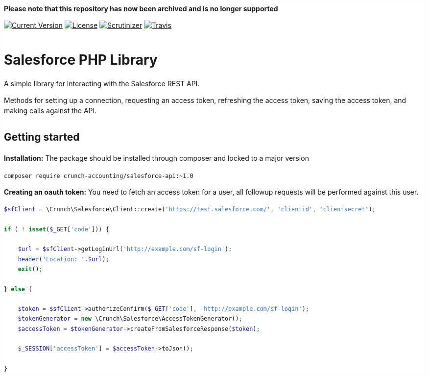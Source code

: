 
**Please note that this repository has now been archived and is no longer supported**

[![Current Version](https://img.shields.io/packagist/v/crunch-accounting/salesforce-api.svg?style=flat-square)](https://packagist.org/packages/crunch-accounting/salesforce-api)
[![License](https://img.shields.io/packagist/l/crunch-accounting/salesforce-api.svg?style=flat-square)](https://packagist.org/packages/crunch-accounting/salesforce-api)
[![Scrutinizer](https://img.shields.io/scrutinizer/g/crunch-accounting/salesforce-api-php-wrapper.svg?style=flat-square)](https://scrutinizer-ci.com/g/crunch-accounting/salesforce-api-php-wrapper/)
[![Travis](https://img.shields.io/travis/crunch-accounting/salesforce-api-php-wrapper.svg?style=flat-square)](https://travis-ci.org/crunch-accounting/salesforce-api-php-wrapper)

# Salesforce PHP Library

A simple library for interacting with the Salesforce REST API.

Methods for setting up a connection, requesting an access token, refreshing the access token, saving the access token, and making calls against the API.


## Getting started

__Installation:__
The package should be installed through composer and locked to a major version
```
composer require crunch-accounting/salesforce-api:~1.0
```

__Creating an oauth token:__
You need to fetch an access token for a user, all followup requests will be performed against this user.

```php
$sfClient = \Crunch\Salesforce\Client::create('https://test.salesforce.com/', 'clientid', 'clientsecret');

if ( ! isset($_GET['code'])) {

    $url = $sfClient->getLoginUrl('http://example.com/sf-login');
    header('Location: '.$url);
    exit();

} else {

    $token = $sfClient->authorizeConfirm($_GET['code'], 'http://example.com/sf-login');
    $tokenGenerator = new \Crunch\Salesforce\AccessTokenGenerator();
    $accessToken = $tokenGenerator->createFromSalesforceResponse($token);
    
    $_SESSION['accessToken'] = $accessToken->toJson();

}

```
